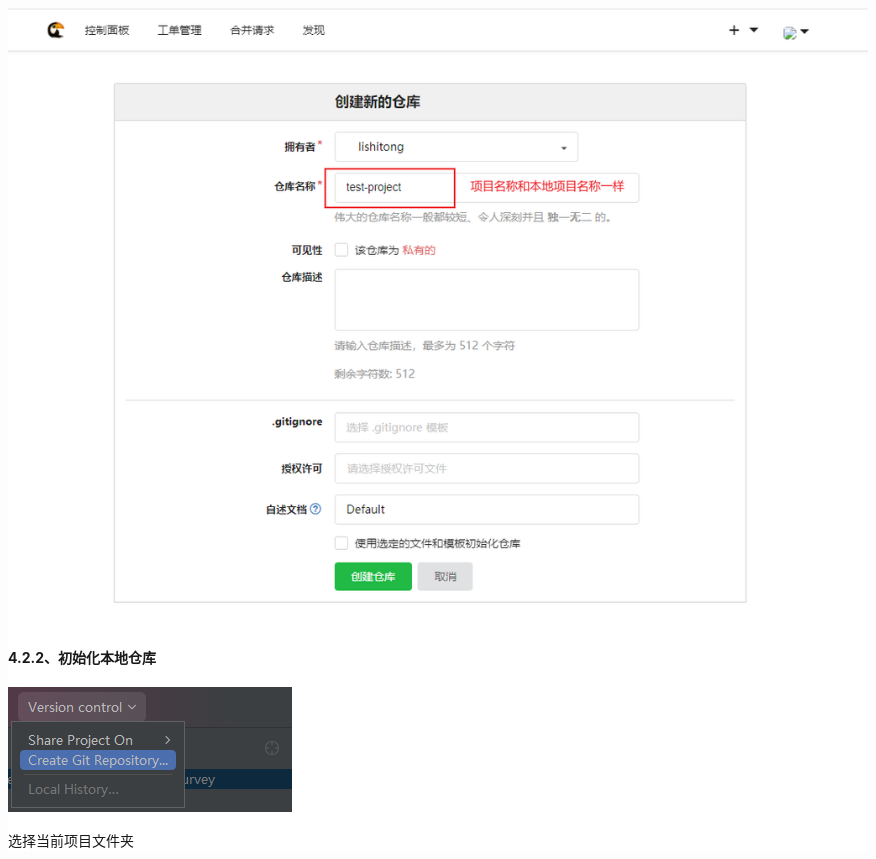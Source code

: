 ![image-20240827161518140](.\images\image-20240827161518140.png)

#### 4.2.2、初始化本地仓库 

![image-20240827162047940](.\images\image-20240827162047940.png)

选择当前项目文件夹
